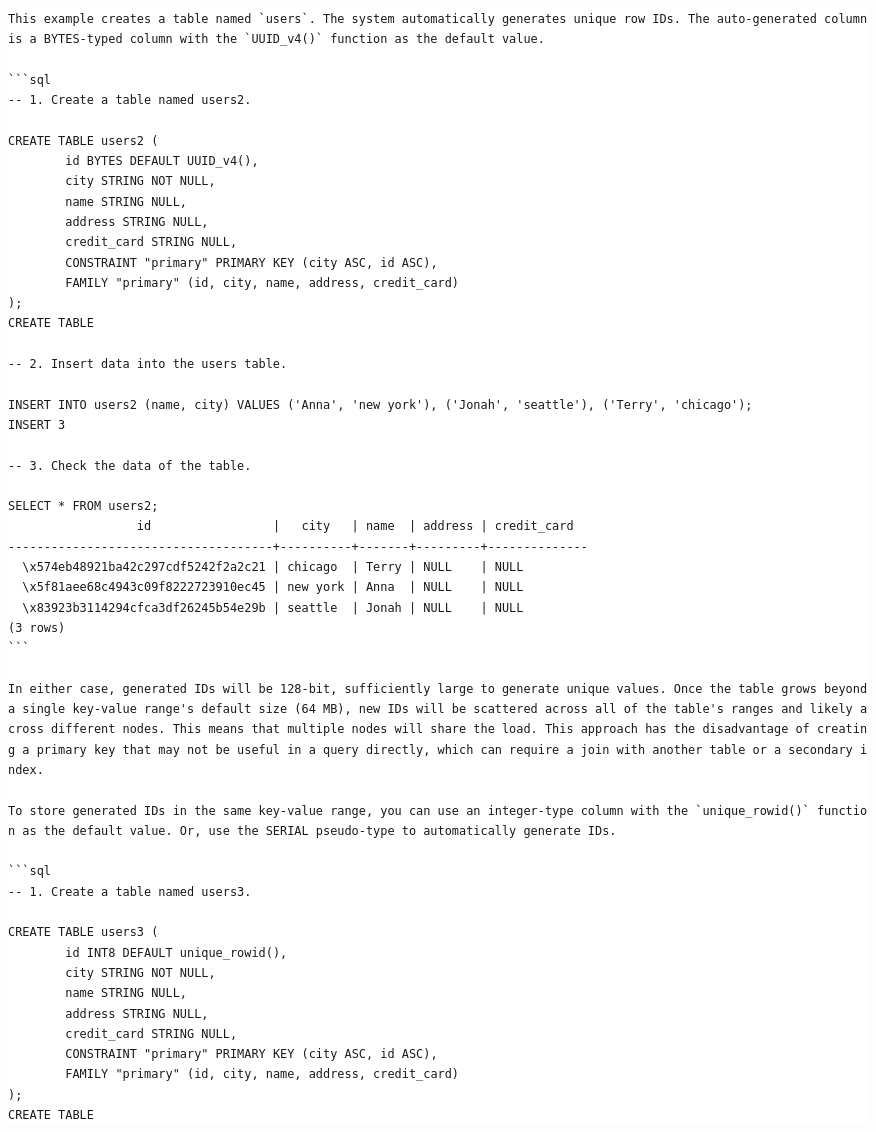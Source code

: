     This example creates a table named `users`. The system automatically generates unique row IDs. The auto-generated column is a BYTES-typed column with the `UUID_v4()` function as the default value.

    ```sql
    -- 1. Create a table named users2.

    CREATE TABLE users2 (
            id BYTES DEFAULT UUID_v4(),
            city STRING NOT NULL,
            name STRING NULL,
            address STRING NULL,
            credit_card STRING NULL,
            CONSTRAINT "primary" PRIMARY KEY (city ASC, id ASC),
            FAMILY "primary" (id, city, name, address, credit_card)
    );
    CREATE TABLE

    -- 2. Insert data into the users table. 

    INSERT INTO users2 (name, city) VALUES ('Anna', 'new york'), ('Jonah', 'seattle'), ('Terry', 'chicago');
    INSERT 3

    -- 3. Check the data of the table.

    SELECT * FROM users2;
                      id                 |   city   | name  | address | credit_card
    -------------------------------------+----------+-------+---------+--------------
      \x574eb48921ba42c297cdf5242f2a2c21 | chicago  | Terry | NULL    | NULL
      \x5f81aee68c4943c09f8222723910ec45 | new york | Anna  | NULL    | NULL
      \x83923b3114294cfca3df26245b54e29b | seattle  | Jonah | NULL    | NULL
    (3 rows)
    ```

    In either case, generated IDs will be 128-bit, sufficiently large to generate unique values. Once the table grows beyond a single key-value range's default size (64 MB), new IDs will be scattered across all of the table's ranges and likely across different nodes. This means that multiple nodes will share the load. This approach has the disadvantage of creating a primary key that may not be useful in a query directly, which can require a join with another table or a secondary index.

    To store generated IDs in the same key-value range, you can use an integer-type column with the `unique_rowid()` function as the default value. Or, use the SERIAL pseudo-type to automatically generate IDs.

    ```sql
    -- 1. Create a table named users3.

    CREATE TABLE users3 (
            id INT8 DEFAULT unique_rowid(),
            city STRING NOT NULL,
            name STRING NULL,
            address STRING NULL,
            credit_card STRING NULL,
            CONSTRAINT "primary" PRIMARY KEY (city ASC, id ASC),
            FAMILY "primary" (id, city, name, address, credit_card)
    );
    CREATE TABLE
